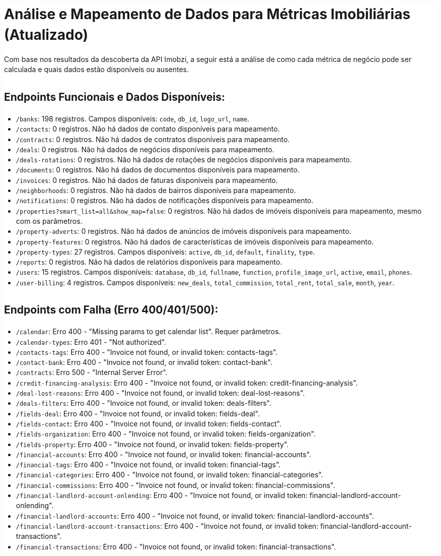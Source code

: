 # Análise e Mapeamento de Dados para Métricas Imobiliárias (Atualizado)

Com base nos resultados da descoberta da API Imobzi, a seguir está a análise de como cada métrica de negócio pode ser calculada e quais dados estão disponíveis ou ausentes.

## Endpoints Funcionais e Dados Disponíveis:

*   `/banks`: 198 registros. Campos disponíveis: `code`, `db_id`, `logo_url`, `name`.
*   `/contacts`: 0 registros. Não há dados de contato disponíveis para mapeamento.
*   `/contracts`: 0 registros. Não há dados de contratos disponíveis para mapeamento.
*   `/deals`: 0 registros. Não há dados de negócios disponíveis para mapeamento.
*   `/deals-rotations`: 0 registros. Não há dados de rotações de negócios disponíveis para mapeamento.
*   `/documents`: 0 registros. Não há dados de documentos disponíveis para mapeamento.
*   `/invoices`: 0 registros. Não há dados de faturas disponíveis para mapeamento.
*   `/neighborhoods`: 0 registros. Não há dados de bairros disponíveis para mapeamento.
*   `/notifications`: 0 registros. Não há dados de notificações disponíveis para mapeamento.
*   `/properties?smart_list=all&show_map=false`: 0 registros. Não há dados de imóveis disponíveis para mapeamento, mesmo com os parâmetros.
*   `/property-adverts`: 0 registros. Não há dados de anúncios de imóveis disponíveis para mapeamento.
*   `/property-features`: 0 registros. Não há dados de características de imóveis disponíveis para mapeamento.
*   `/property-types`: 27 registros. Campos disponíveis: `active`, `db_id`, `default`, `finality`, `type`.
*   `/reports`: 0 registros. Não há dados de relatórios disponíveis para mapeamento.
*   `/users`: 15 registros. Campos disponíveis: `database`, `db_id`, `fullname`, `function`, `profile_image_url`, `active`, `email`, `phones`.
*   `/user-billing`: 4 registros. Campos disponíveis: `new_deals`, `total_commission`, `total_rent`, `total_sale`, `month`, `year`.

## Endpoints com Falha (Erro 400/401/500):

*   `/calendar`: Erro 400 - "Missing params to get calendar list". Requer parâmetros.
*   `/calendar-types`: Erro 401 - "Not authorized".
*   `/contacts-tags`: Erro 400 - "Invoice not found, or invalid token: contacts-tags".
*   `/contact-bank`: Erro 400 - "Invoice not found, or invalid token: contact-bank".
*   `/contracts`: Erro 500 - "Internal Server Error".
*   `/credit-financing-analysis`: Erro 400 - "Invoice not found, or invalid token: credit-financing-analysis".
*   `/deal-lost-reasons`: Erro 400 - "Invoice not found, or invalid token: deal-lost-reasons".
*   `/deals-filters`: Erro 400 - "Invoice not found, or invalid token: deals-filters".
*   `/fields-deal`: Erro 400 - "Invoice not found, or invalid token: fields-deal".
*   `/fields-contact`: Erro 400 - "Invoice not found, or invalid token: fields-contact".
*   `/fields-organization`: Erro 400 - "Invoice not found, or invalid token: fields-organization".
*   `/fields-property`: Erro 400 - "Invoice not found, or invalid token: fields-property".
*   `/financial-accounts`: Erro 400 - "Invoice not found, or invalid token: financial-accounts".
*   `/financial-tags`: Erro 400 - "Invoice not found, or invalid token: financial-tags".
*   `/financial-categories`: Erro 400 - "Invoice not found, or invalid token: financial-categories".
*   `/financial-commissions`: Erro 400 - "Invoice not found, or invalid token: financial-commissions".
*   `/financial-landlord-account-onlending`: Erro 400 - "Invoice not found, or invalid token: financial-landlord-account-onlending".
*   `/financial-landlord-accounts`: Erro 400 - "Invoice not found, or invalid token: financial-landlord-accounts".
*   `/financial-landlord-account-transactions`: Erro 400 - "Invoice not found, or invalid token: financial-landlord-account-transactions".
*   `/financial-transactions`: Erro 400 - "Invoice not found, or invalid token: financial-transactions".